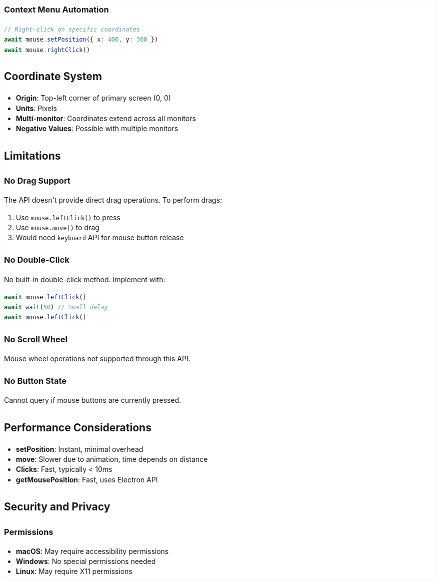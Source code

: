 ### Context Menu Automation
```typescript
// Right-click on specific coordinates
await mouse.setPosition({ x: 400, y: 300 })
await mouse.rightClick()
```

## Coordinate System

- **Origin**: Top-left corner of primary screen (0, 0)
- **Units**: Pixels
- **Multi-monitor**: Coordinates extend across all monitors
- **Negative Values**: Possible with multiple monitors

## Limitations

### No Drag Support
The API doesn't provide direct drag operations. To perform drags:
1. Use `mouse.leftClick()` to press
2. Use `mouse.move()` to drag
3. Would need `keyboard` API for mouse button release

### No Double-Click
No built-in double-click method. Implement with:
```typescript
await mouse.leftClick()
await wait(50) // Small delay
await mouse.leftClick()
```

### No Scroll Wheel
Mouse wheel operations not supported through this API.

### No Button State
Cannot query if mouse buttons are currently pressed.

## Performance Considerations

- **setPosition**: Instant, minimal overhead
- **move**: Slower due to animation, time depends on distance
- **Clicks**: Fast, typically < 10ms
- **getMousePosition**: Fast, uses Electron API

## Security and Privacy

### Permissions
- **macOS**: May require accessibility permissions
- **Windows**: No special permissions needed
- **Linux**: May require X11 permissions
